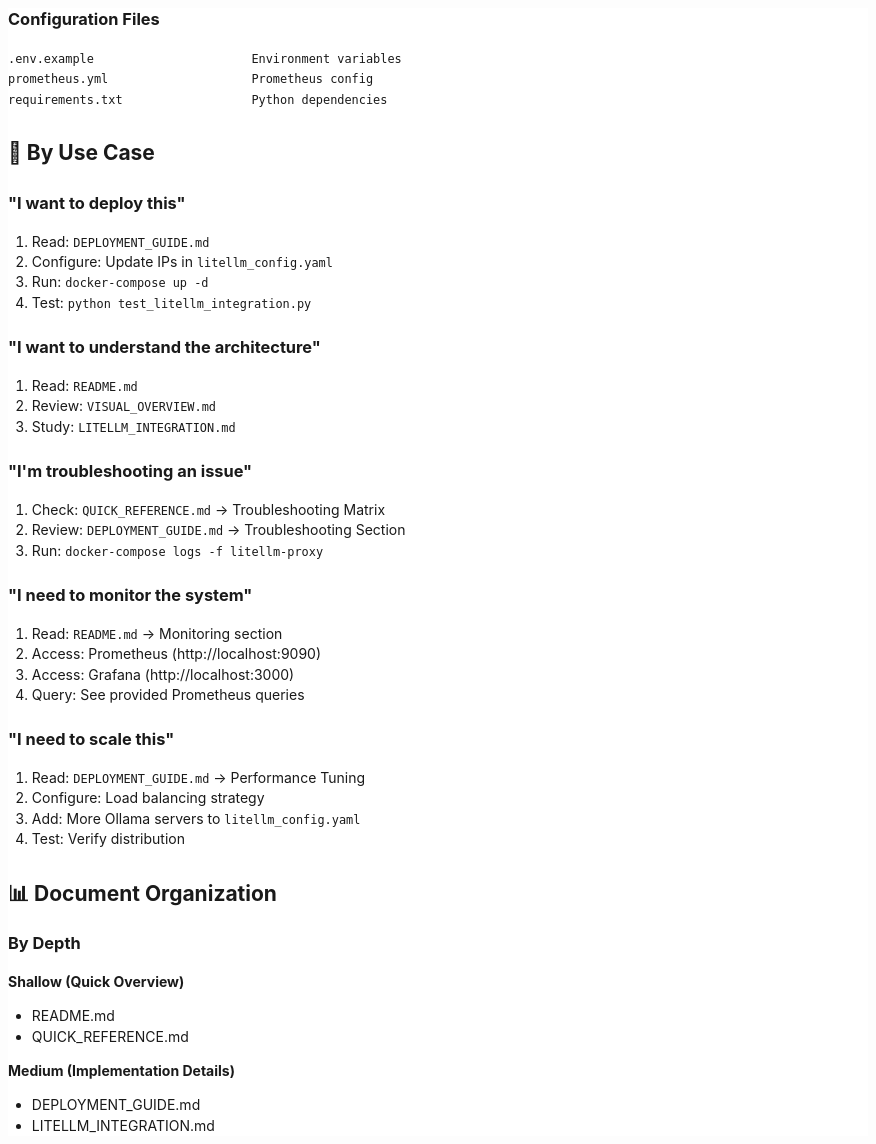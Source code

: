 ### Configuration Files
```
.env.example                      Environment variables
prometheus.yml                    Prometheus config
requirements.txt                  Python dependencies
```

## 🎯 By Use Case

### "I want to deploy this"
1. Read: `DEPLOYMENT_GUIDE.md`
2. Configure: Update IPs in `litellm_config.yaml`
3. Run: `docker-compose up -d`
4. Test: `python test_litellm_integration.py`

### "I want to understand the architecture"
1. Read: `README.md`
2. Review: `VISUAL_OVERVIEW.md`
3. Study: `LITELLM_INTEGRATION.md`

### "I'm troubleshooting an issue"
1. Check: `QUICK_REFERENCE.md` → Troubleshooting Matrix
2. Review: `DEPLOYMENT_GUIDE.md` → Troubleshooting Section
3. Run: `docker-compose logs -f litellm-proxy`

### "I need to monitor the system"
1. Read: `README.md` → Monitoring section
2. Access: Prometheus (http://localhost:9090)
3. Access: Grafana (http://localhost:3000)
4. Query: See provided Prometheus queries

### "I need to scale this"
1. Read: `DEPLOYMENT_GUIDE.md` → Performance Tuning
2. Configure: Load balancing strategy
3. Add: More Ollama servers to `litellm_config.yaml`
4. Test: Verify distribution

## 📊 Document Organization

### By Depth

**Shallow (Quick Overview)**
- README.md
- QUICK_REFERENCE.md

**Medium (Implementation Details)**
- DEPLOYMENT_GUIDE.md
- LITELLM_INTEGRATION.md
